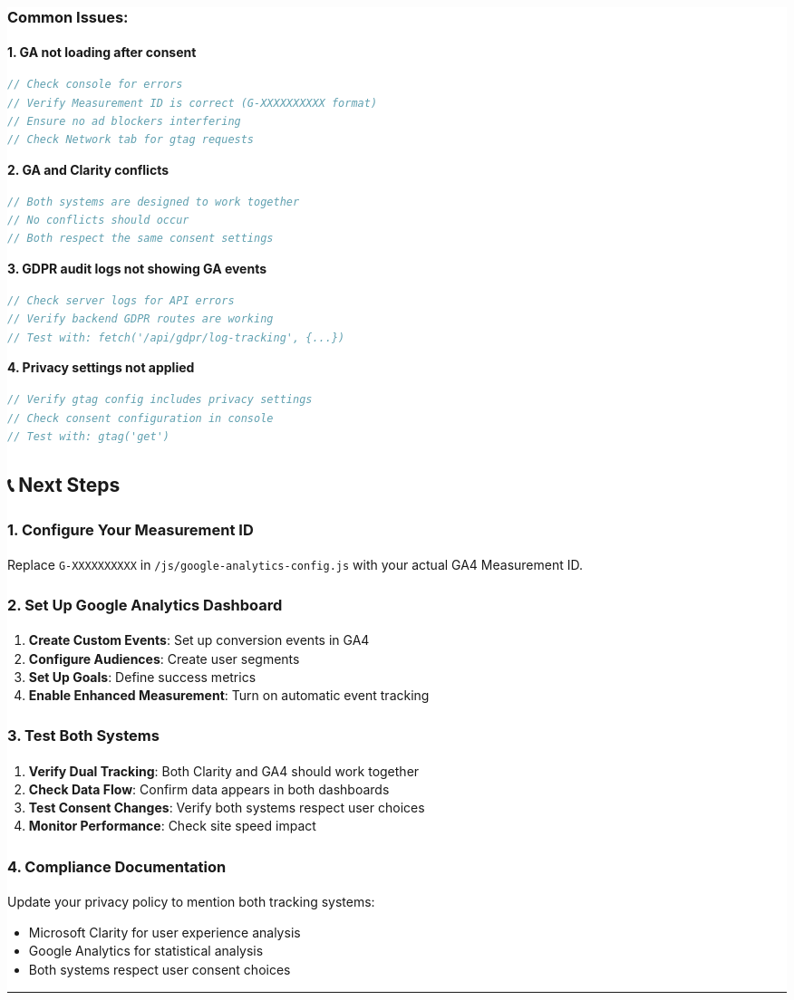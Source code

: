 ### Common Issues:

**1. GA not loading after consent**
```javascript
// Check console for errors
// Verify Measurement ID is correct (G-XXXXXXXXXX format)
// Ensure no ad blockers interfering
// Check Network tab for gtag requests
```

**2. GA and Clarity conflicts**
```javascript
// Both systems are designed to work together
// No conflicts should occur
// Both respect the same consent settings
```

**3. GDPR audit logs not showing GA events**
```javascript
// Check server logs for API errors
// Verify backend GDPR routes are working
// Test with: fetch('/api/gdpr/log-tracking', {...})
```

**4. Privacy settings not applied**
```javascript
// Verify gtag config includes privacy settings
// Check consent configuration in console
// Test with: gtag('get')
```

## 📞 Next Steps

### 1. Configure Your Measurement ID
Replace `G-XXXXXXXXXX` in `/js/google-analytics-config.js` with your actual GA4 Measurement ID.

### 2. Set Up Google Analytics Dashboard
1. **Create Custom Events**: Set up conversion events in GA4
2. **Configure Audiences**: Create user segments  
3. **Set Up Goals**: Define success metrics
4. **Enable Enhanced Measurement**: Turn on automatic event tracking

### 3. Test Both Systems
1. **Verify Dual Tracking**: Both Clarity and GA4 should work together
2. **Check Data Flow**: Confirm data appears in both dashboards
3. **Test Consent Changes**: Verify both systems respect user choices
4. **Monitor Performance**: Check site speed impact

### 4. Compliance Documentation
Update your privacy policy to mention both tracking systems:
- Microsoft Clarity for user experience analysis
- Google Analytics for statistical analysis
- Both systems respect user consent choices

---